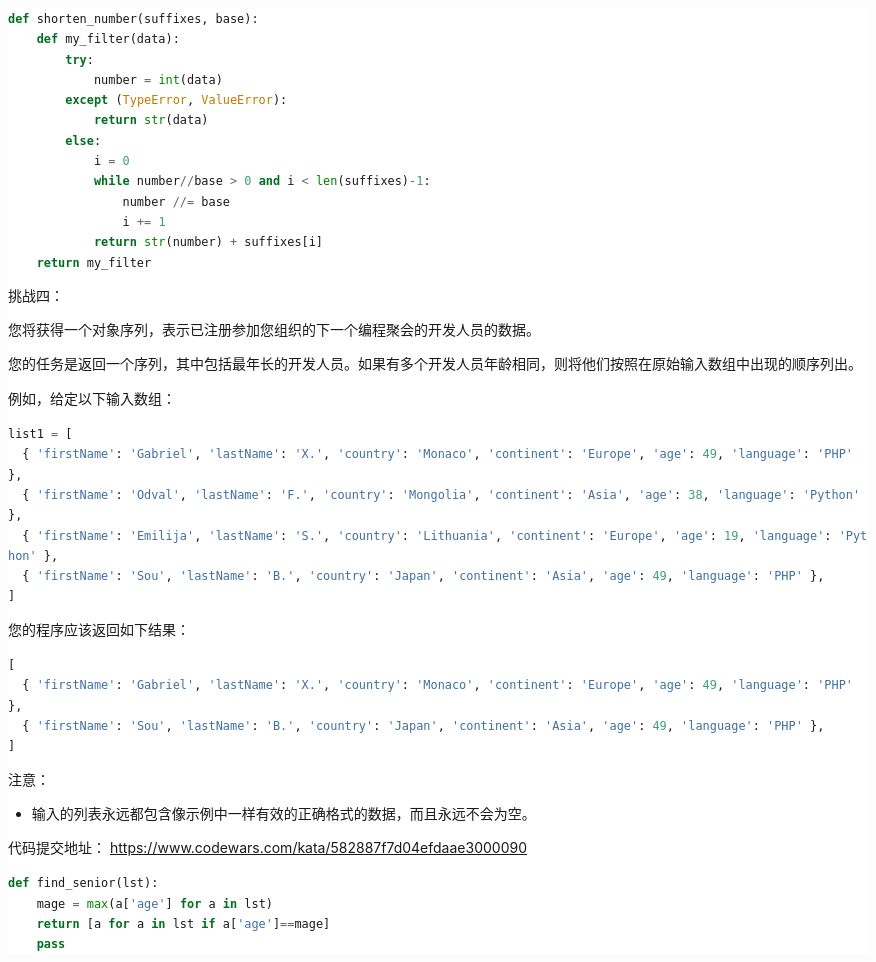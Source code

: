 ```python
def shorten_number(suffixes, base):
    def my_filter(data):
        try:
            number = int(data)
        except (TypeError, ValueError):
            return str(data)
        else:
            i = 0
            while number//base > 0 and i < len(suffixes)-1:
                number //= base
                i += 1
            return str(number) + suffixes[i]     
    return my_filter  
```

挑战四：

您将获得一个对象序列，表示已注册参加您组织的下一个编程聚会的开发人员的数据。

您的任务是返回一个序列，其中包括最年长的开发人员。如果有多个开发人员年龄相同，则将他们按照在原始输入数组中出现的顺序列出。

例如，给定以下输入数组：

```python
list1 = [
  { 'firstName': 'Gabriel', 'lastName': 'X.', 'country': 'Monaco', 'continent': 'Europe', 'age': 49, 'language': 'PHP' },
  { 'firstName': 'Odval', 'lastName': 'F.', 'country': 'Mongolia', 'continent': 'Asia', 'age': 38, 'language': 'Python' },
  { 'firstName': 'Emilija', 'lastName': 'S.', 'country': 'Lithuania', 'continent': 'Europe', 'age': 19, 'language': 'Python' },
  { 'firstName': 'Sou', 'lastName': 'B.', 'country': 'Japan', 'continent': 'Asia', 'age': 49, 'language': 'PHP' },
]
```

您的程序应该返回如下结果：

```python
[
  { 'firstName': 'Gabriel', 'lastName': 'X.', 'country': 'Monaco', 'continent': 'Europe', 'age': 49, 'language': 'PHP' },
  { 'firstName': 'Sou', 'lastName': 'B.', 'country': 'Japan', 'continent': 'Asia', 'age': 49, 'language': 'PHP' },
]
```

注意：

+ 输入的列表永远都包含像示例中一样有效的正确格式的数据，而且永远不会为空。

代码提交地址： https://www.codewars.com/kata/582887f7d04efdaae3000090

```python
def find_senior(lst): 
    mage = max(a['age'] for a in lst)
    return [a for a in lst if a['age']==mage]
    pass
```

